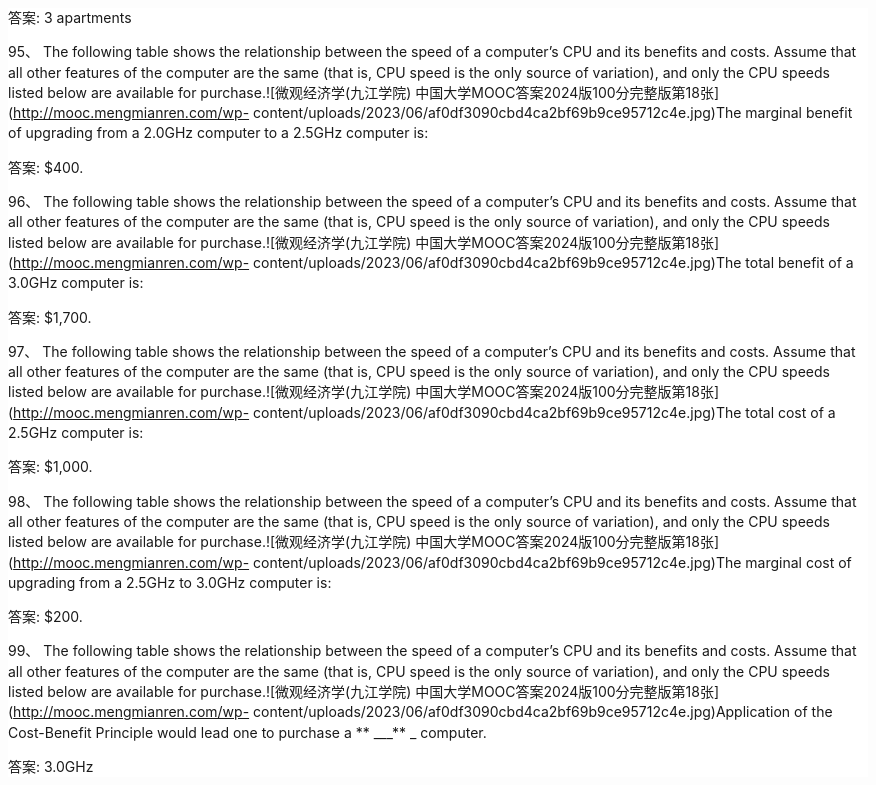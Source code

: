 答案: 3 apartments

95、 The following table shows the relationship between the speed of a
computer’s CPU and its benefits and costs. Assume that all other features of
the computer are the same (that is, CPU speed is the only source of
variation), and only the CPU speeds listed below are available for
purchase.![微观经济学\(九江学院\)
中国大学MOOC答案2024版100分完整版第18张](http://mooc.mengmianren.com/wp-
content/uploads/2023/06/af0df3090cbd4ca2bf69b9ce95712c4e.jpg)The marginal
benefit of upgrading from a 2.0GHz computer to a 2.5GHz computer is:

答案: $400.

96、 The following table shows the relationship between the speed of a
computer’s CPU and its benefits and costs. Assume that all other features of
the computer are the same (that is, CPU speed is the only source of
variation), and only the CPU speeds listed below are available for
purchase.![微观经济学\(九江学院\)
中国大学MOOC答案2024版100分完整版第18张](http://mooc.mengmianren.com/wp-
content/uploads/2023/06/af0df3090cbd4ca2bf69b9ce95712c4e.jpg)The total benefit
of a 3.0GHz computer is:

答案: $1,700.

97、 The following table shows the relationship between the speed of a
computer’s CPU and its benefits and costs. Assume that all other features of
the computer are the same (that is, CPU speed is the only source of
variation), and only the CPU speeds listed below are available for
purchase.![微观经济学\(九江学院\)
中国大学MOOC答案2024版100分完整版第18张](http://mooc.mengmianren.com/wp-
content/uploads/2023/06/af0df3090cbd4ca2bf69b9ce95712c4e.jpg)The total cost of
a 2.5GHz computer is:

答案: $1,000.

98、 The following table shows the relationship between the speed of a
computer’s CPU and its benefits and costs. Assume that all other features of
the computer are the same (that is, CPU speed is the only source of
variation), and only the CPU speeds listed below are available for
purchase.![微观经济学\(九江学院\)
中国大学MOOC答案2024版100分完整版第18张](http://mooc.mengmianren.com/wp-
content/uploads/2023/06/af0df3090cbd4ca2bf69b9ce95712c4e.jpg)The marginal cost
of upgrading from a 2.5GHz to 3.0GHz computer is:

答案: $200.

99、 The following table shows the relationship between the speed of a
computer’s CPU and its benefits and costs. Assume that all other features of
the computer are the same (that is, CPU speed is the only source of
variation), and only the CPU speeds listed below are available for
purchase.![微观经济学\(九江学院\)
中国大学MOOC答案2024版100分完整版第18张](http://mooc.mengmianren.com/wp-
content/uploads/2023/06/af0df3090cbd4ca2bf69b9ce95712c4e.jpg)Application of
the Cost-Benefit Principle would lead one to purchase a ** ___** _ computer.

答案: 3.0GHz
